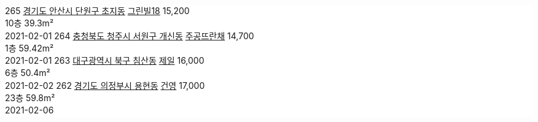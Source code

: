   <tr class="item">
    <td>265</td>
    <td><a href="/apt/경기도 안산시 단원구 초지동">경기도 안산시 단원구 초지동</a></td>
    <td style="font-weight: bold;"><a href="https://search.naver.com/search.naver?query=초지동 그린빌18">그린빌18</a></td>
    <td>15,200<br>10층  39.3m²<br>2021-02-01</td>
  </tr>

  <tr class="item">
    <td>264</td>
    <td><a href="/apt/충청북도 청주시 서원구 개신동">충청북도 청주시 서원구 개신동</a></td>
    <td style="font-weight: bold;"><a href="https://search.naver.com/search.naver?query=개신동 주공뜨란채">주공뜨란채</a></td>
    <td>14,700<br>1층  59.42m²<br>2021-02-01</td>
  </tr>

  <tr class="item">
    <td>263</td>
    <td><a href="/apt/대구광역시 북구 침산동">대구광역시 북구 침산동</a></td>
    <td style="font-weight: bold;"><a href="https://search.naver.com/search.naver?query=침산동 제일">제일</a></td>
    <td>16,000<br>6층  50.4m²<br>2021-02-02</td>
  </tr>

  <tr class="item">
    <td>262</td>
    <td><a href="/apt/경기도 의정부시 용현동">경기도 의정부시 용현동</a></td>
    <td style="font-weight: bold;"><a href="https://search.naver.com/search.naver?query=용현동 건영">건영</a></td>
    <td>17,000<br>23층  59.8m²<br>2021-02-06</td>
  </tr>

</table>
